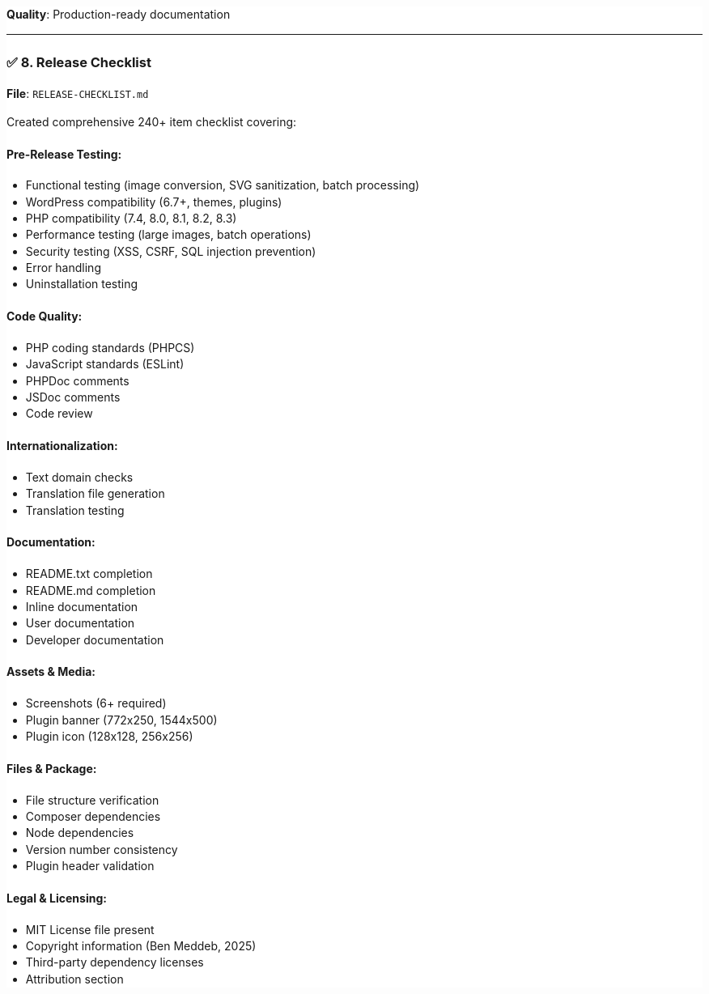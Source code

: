 **Quality**: Production-ready documentation

---

### ✅ 8. Release Checklist

**File**: `RELEASE-CHECKLIST.md`

Created comprehensive 240+ item checklist covering:

#### Pre-Release Testing:
- Functional testing (image conversion, SVG sanitization, batch processing)
- WordPress compatibility (6.7+, themes, plugins)
- PHP compatibility (7.4, 8.0, 8.1, 8.2, 8.3)
- Performance testing (large images, batch operations)
- Security testing (XSS, CSRF, SQL injection prevention)
- Error handling
- Uninstallation testing

#### Code Quality:
- PHP coding standards (PHPCS)
- JavaScript standards (ESLint)
- PHPDoc comments
- JSDoc comments
- Code review

#### Internationalization:
- Text domain checks
- Translation file generation
- Translation testing

#### Documentation:
- README.txt completion
- README.md completion
- Inline documentation
- User documentation
- Developer documentation

#### Assets & Media:
- Screenshots (6+ required)
- Plugin banner (772x250, 1544x500)
- Plugin icon (128x128, 256x256)

#### Files & Package:
- File structure verification
- Composer dependencies
- Node dependencies
- Version number consistency
- Plugin header validation

#### Legal & Licensing:
- MIT License file present
- Copyright information (Ben Meddeb, 2025)
- Third-party dependency licenses
- Attribution section
